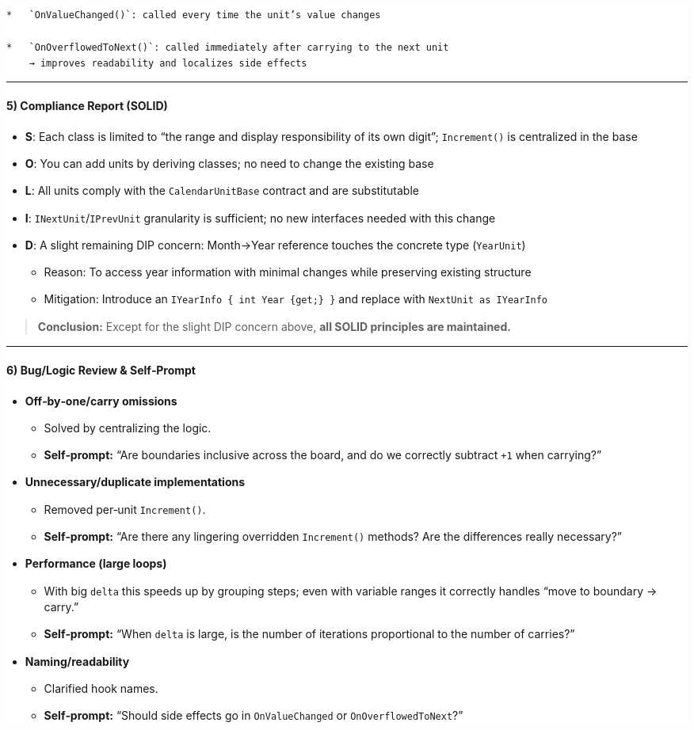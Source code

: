     *   `OnValueChanged()`: called every time the unit’s value changes
        
    *   `OnOverflowedToNext()`: called immediately after carrying to the next unit  
        → improves readability and localizes side effects
        

___________

#### 5) Compliance Report (SOLID)

*   **S**: Each class is limited to “the range and display responsibility of its own digit”; `Increment()` is centralized in the base
    
*   **O**: You can add units by deriving classes; no need to change the existing base
    
*   **L**: All units comply with the `CalendarUnitBase` contract and are substitutable
    
*   **I**: `INextUnit`/`IPrevUnit` granularity is sufficient; no new interfaces needed with this change
    
*   **D**: A slight remaining DIP concern: Month→Year reference touches the concrete type (`YearUnit`)
    
    *   Reason: To access year information with minimal changes while preserving existing structure
        
    *   Mitigation: Introduce an `IYearInfo { int Year {get;} }` and replace with `NextUnit as IYearInfo`
        

> **Conclusion:** Except for the slight DIP concern above, **all SOLID principles are maintained.**

___________

#### 6) Bug/Logic Review & Self‑Prompt

*   **Off‑by‑one/carry omissions**
    
    *   Solved by centralizing the logic.
        
    *   **Self‑prompt:** “Are boundaries inclusive across the board, and do we correctly subtract `+1` when carrying?”
        
*   **Unnecessary/duplicate implementations**
    
    *   Removed per‑unit `Increment()`.
        
    *   **Self‑prompt:** “Are there any lingering overridden `Increment()` methods? Are the differences really necessary?”
        
*   **Performance (large loops)**
    
    *   With big `delta` this speeds up by grouping steps; even with variable ranges it correctly handles “move to boundary → carry.”
        
    *   **Self‑prompt:** “When `delta` is large, is the number of iterations proportional to the number of carries?”
        
*   **Naming/readability**
    
    *   Clarified hook names.
        
    *   **Self‑prompt:** “Should side effects go in `OnValueChanged` or `OnOverflowedToNext`?”
        